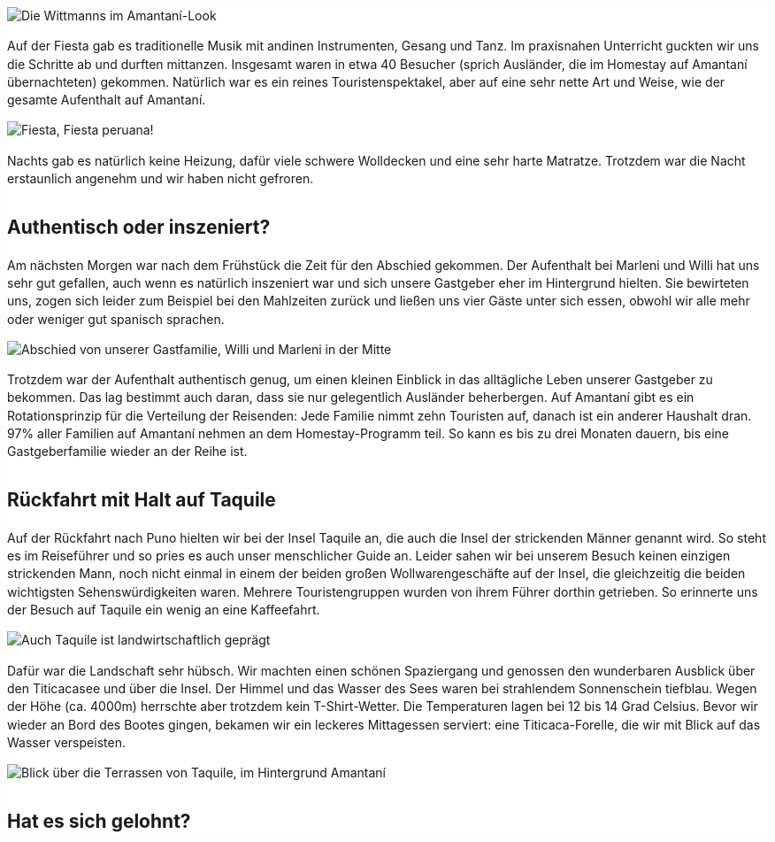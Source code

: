 ![Die Wittmanns im Amantaní-Look](http://wittmann-tours.de/wp-content/uploads/2018/10/CW-20180520-183925-1380-1024x683.jpg)

Auf der Fiesta gab es traditionelle Musik mit andinen Instrumenten, Gesang und Tanz. Im praxisnahen Unterricht guckten wir uns die Schritte ab und durften mittanzen. Insgesamt waren in etwa 40 Besucher (sprich Ausländer, die im Homestay auf Amantaní übernachteten) gekommen. Natürlich war es ein reines Touristenspektakel, aber auf eine sehr nette Art und Weise, wie der gesamte Aufenthalt auf Amantaní.

![Fiesta, Fiesta peruana!](http://wittmann-tours.de/wp-content/uploads/2018/10/CW-20180520-191629-1381-1024x683.jpg)

Nachts gab es natürlich keine Heizung, dafür viele schwere Wolldecken und eine sehr harte Matratze. Trotzdem war die Nacht erstaunlich angenehm und wir haben nicht gefroren.

## Authentisch oder inszeniert?

Am nächsten Morgen war nach dem Frühstück die Zeit für den Abschied gekommen. Der Aufenthalt bei Marleni und Willi hat uns sehr gut gefallen, auch wenn es natürlich inszeniert war und sich unsere Gastgeber eher im Hintergrund hielten. Sie bewirteten uns, zogen sich leider zum Beispiel bei den Mahlzeiten zurück und ließen uns vier Gäste unter sich essen, obwohl wir alle mehr oder weniger gut spanisch sprachen.

![Abschied von unserer Gastfamilie, Willi und Marleni in der Mitte](http://wittmann-tours.de/wp-content/uploads/2018/10/CW-20180521-070438-1391-1024x683.jpg)

Trotzdem war der Aufenthalt authentisch genug, um einen kleinen Einblick in das alltägliche Leben unserer Gastgeber zu bekommen. Das lag bestimmt auch daran, dass sie nur gelegentlich Ausländer beherbergen. Auf Amantaní gibt es ein Rotationsprinzip für die Verteilung der Reisenden: Jede Familie nimmt zehn Touristen auf, danach ist ein anderer Haushalt dran. 97% aller Familien auf Amantaní nehmen an dem Homestay-Programm teil. So kann es bis zu drei Monaten dauern, bis eine Gastgeberfamilie wieder an der Reihe ist.

## Rückfahrt mit Halt auf Taquile

Auf der Rückfahrt nach Puno hielten wir bei der Insel Taquile an, die auch die Insel der strickenden Männer genannt wird. So steht es im Reiseführer und so pries es auch unser menschlicher Guide an. Leider sahen wir bei unserem Besuch keinen einzigen strickenden Mann, noch nicht einmal in einem der beiden großen Wollwarengeschäfte auf der Insel, die gleichzeitig die beiden wichtigsten Sehenswürdigkeiten waren. Mehrere Touristengruppen wurden von ihrem Führer dorthin getrieben. So erinnerte uns der Besuch auf Taquile ein wenig an eine Kaffeefahrt.

![Auch Taquile ist landwirtschaftlich geprägt](http://wittmann-tours.de/wp-content/uploads/2018/10/CW-20180521-083604-2826-1024x683.jpg)

Dafür war die Landschaft sehr hübsch. Wir machten einen schönen Spaziergang und genossen den wunderbaren Ausblick über den Titicacasee und über die Insel. Der Himmel und das Wasser des Sees waren bei strahlendem Sonnenschein tiefblau. Wegen der Höhe (ca. 4000m) herrschte aber trotzdem kein T-Shirt-Wetter. Die Temperaturen lagen bei 12 bis 14 Grad Celsius. Bevor wir wieder an Bord des Bootes gingen, bekamen wir ein leckeres Mittagessen serviert: eine Titicaca-Forelle, die wir mit Blick auf das Wasser verspeisten.

![Blick über die Terrassen von Taquile, im Hintergrund Amantaní](http://wittmann-tours.de/wp-content/uploads/2018/10/CW-20180521-093822-2833-1024x683.jpg)

## Hat es sich gelohnt?
